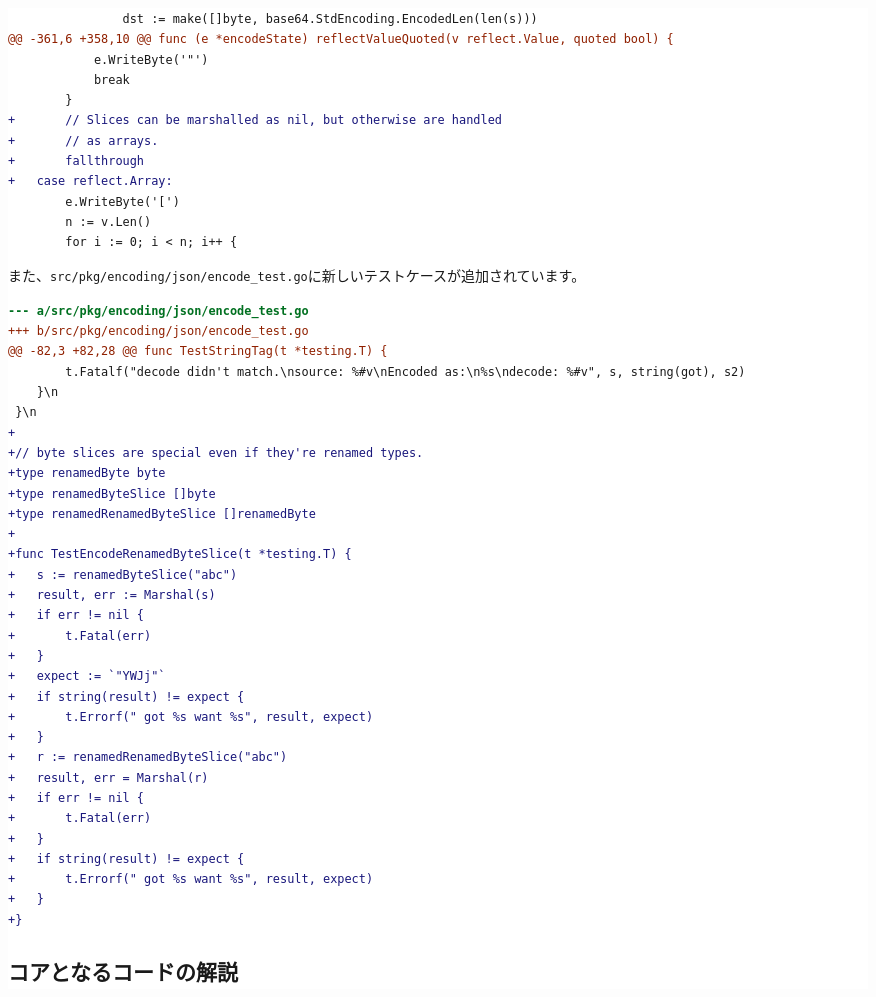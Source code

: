 ```diff
 				dst := make([]byte, base64.StdEncoding.EncodedLen(len(s)))
@@ -361,6 +358,10 @@ func (e *encodeState) reflectValueQuoted(v reflect.Value, quoted bool) {
 			e.WriteByte('"')
 			break
 		}
+		// Slices can be marshalled as nil, but otherwise are handled
+		// as arrays.
+		fallthrough
+	case reflect.Array:
 		e.WriteByte('[')
 		n := v.Len()
 		for i := 0; i < n; i++ {
```

また、`src/pkg/encoding/json/encode_test.go`に新しいテストケースが追加されています。

```diff
--- a/src/pkg/encoding/json/encode_test.go
+++ b/src/pkg/encoding/json/encode_test.go
@@ -82,3 +82,28 @@ func TestStringTag(t *testing.T) {
 		t.Fatalf("decode didn't match.\nsource: %#v\nEncoded as:\n%s\ndecode: %#v", s, string(got), s2)
 	}\n
 }\n
+
+// byte slices are special even if they're renamed types.
+type renamedByte byte
+type renamedByteSlice []byte
+type renamedRenamedByteSlice []renamedByte
+
+func TestEncodeRenamedByteSlice(t *testing.T) {
+	s := renamedByteSlice("abc")
+	result, err := Marshal(s)
+	if err != nil {
+		t.Fatal(err)
+	}
+	expect := `"YWJj"`
+	if string(result) != expect {
+		t.Errorf(" got %s want %s", result, expect)
+	}
+	r := renamedRenamedByteSlice("abc")
+	result, err = Marshal(r)
+	if err != nil {
+		t.Fatal(err)
+	}
+	if string(result) != expect {
+		t.Errorf(" got %s want %s", result, expect)
+	}
+}
```

## コアとなるコードの解説
